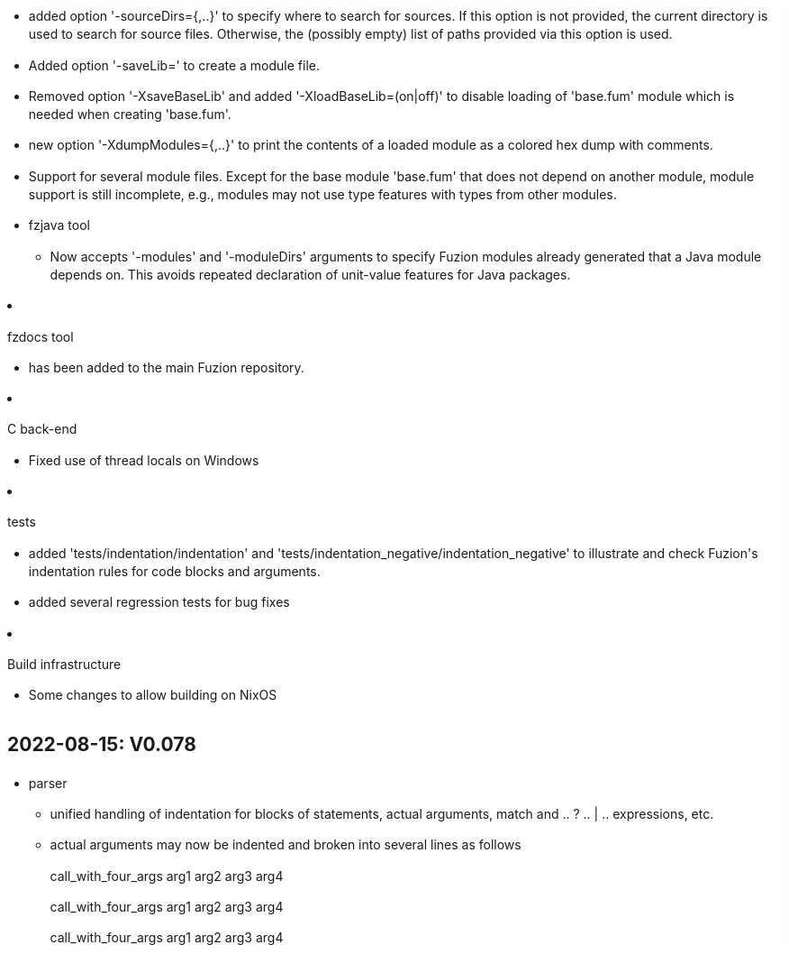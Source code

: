   - added option '-sourceDirs={<path>,..}' to specify where to search for sources. If this option is not provided, the current
    directory is used to search for source files.  Otherwise, the (possibly empty) list of paths provided via this option is used.

  - Added option '-saveLib=<path>' to create a module file.

  - Removed option '-XsaveBaseLib' and added '-XloadBaseLib=(on|off)' to disable
    loading of 'base.fum' module which is needed when creating 'base.fum'.

  - new option '-XdumpModules={<name>,..}' to print the contents of a loaded
    module as a colored hex dump with comments.

  - Support for several module files.  Except for the base module 'base.fum'
    that does not depend on another module, module support is still incomplete,
    e.g., modules may not use type features with types from other modules.

- fzjava tool

  - Now accepts '-modules' and '-moduleDirs' arguments to specify Fuzion modules
    already generated that a Java module depends on.  This avoids repeated
    declaration of unit-value features for Java packages.  </ul>

- fzdocs tool

  - has been added to the main Fuzion repository.

- C back-end

  - Fixed use of thread locals on Windows

- tests

  - added 'tests/indentation/indentation' and
    'tests/indentation_negative/indentation_negative' to illustrate and check
    Fuzion's indentation rules for code blocks and arguments.

  - added several regression tests for bug fixes

- Build infrastructure

  - Some changes to allow building on NixOS


## 2022-08-15: V0.078

- parser

  - unified handling of indentation for blocks of statements, actual arguments,
    match and .. ? .. | .. expressions, etc.

  - actual arguments may now be indented and broken into several lines as
    follows

      call_with_four_args arg1 arg2 arg3 arg4

      call_with_four_args arg1 arg2
                          arg3 arg4

      call_with_four_args arg1
                          arg2
                          arg3
                          arg4
